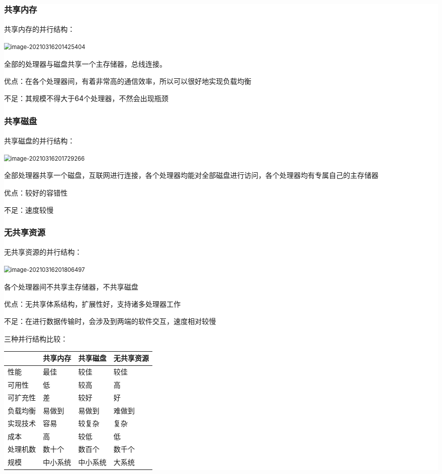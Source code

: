 

### 共享内存

共享内存的并行结构：

<img src="D:\blog\source\_drafts\并行数据库与分布式数据库\1.png" alt="image-20210316201425404" style="zoom:80%;" />



全部的处理器与磁盘共享一个主存储器，总线连接。

优点：在各个处理器间，有着非常高的通信效率，所以可以很好地实现负载均衡

不足：其规模不得大于64个处理器，不然会出现瓶颈



###  共享磁盘

共享磁盘的并行结构：

<img src="D:\blog\source\_drafts\并行数据库与分布式数据库\2.png" alt="image-20210316201729266" style="zoom:80%;" />



全部处理器共享一个磁盘，互联网进行连接，各个处理器均能对全部磁盘进行访问，各个处理器均有专属自己的主存储器

优点：较好的容错性

不足：速度较慢





### 无共享资源

无共享资源的并行结构：

<img src="C:\Users\哈啰\AppData\Roaming\Typora\typora-user-images\image-20210316201806497.png" alt="image-20210316201806497" style="zoom: 80%;" />



各个处理器间不共享主存储器，不共享磁盘

优点：无共享体系结构，扩展性好，支持诸多处理器工作

不足：在进行数据传输时，会涉及到两端的软件交互，速度相对较慢





三种并行结构比较：

|          | 共享内存 | 共享磁盘 | 无共享资源 |
| -------- | -------- | -------- | ---------- |
| 性能     | 最佳     | 较佳     | 较佳       |
| 可用性   | 低       | 较高     | 高         |
| 可扩充性 | 差       | 较好     | 好         |
| 负载均衡 | 易做到   | 易做到   | 难做到     |
| 实现技术 | 容易     | 较复杂   | 复杂       |
| 成本     | 高       | 较低     | 低         |
| 处理机数 | 数十个   | 数百个   | 数千个     |
| 规模     | 中小系统 | 中小系统 | 大系统     |
